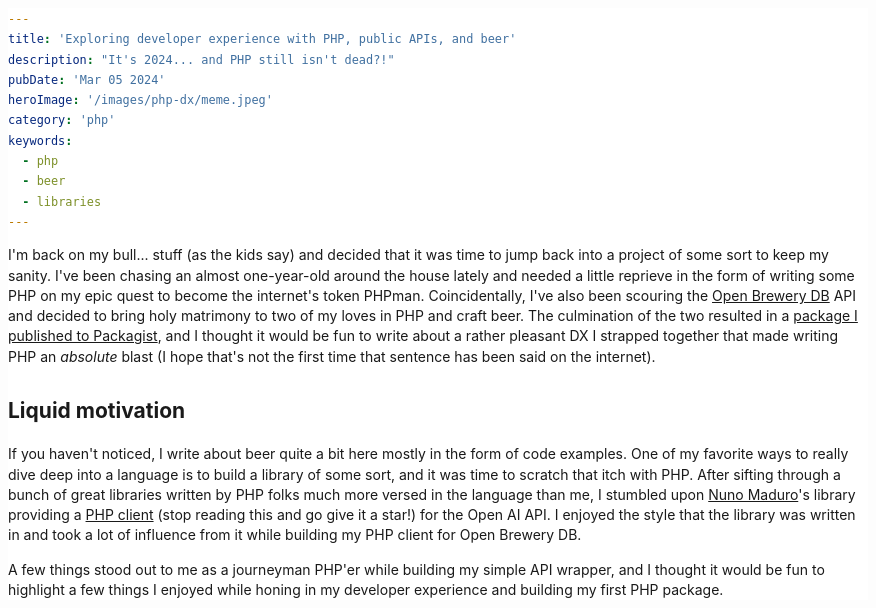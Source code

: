 ```yaml
---
title: 'Exploring developer experience with PHP, public APIs, and beer'
description: "It's 2024... and PHP still isn't dead?!"
pubDate: 'Mar 05 2024'
heroImage: '/images/php-dx/meme.jpeg'
category: 'php'
keywords:
  - php
  - beer
  - libraries
---
```


I'm back on my bull... stuff (as the kids say) and decided that it was time to jump back into a project of some sort to
keep my sanity. I've been chasing an almost one-year-old around the house lately and needed a little reprieve in the
form of writing some
PHP on my epic quest to become the internet's token PHPman. Coincidentally, I've also been scouring
the [Open Brewery DB](https://openbrewerydb.org/) API and decided to bring holy matrimony to two of my loves in PHP and
craft beer. The culmination of the two resulted in
a [package I published to Packagist](https://packagist.org/packages/joeymckenzie/openbrewerydb-php-api), and I thought
it would be fun to write about a rather pleasant DX I strapped together that made writing PHP an _absolute_ blast (I
hope that's not the first time that sentence has been
said on the internet).

## Liquid motivation

If you haven't noticed, I write about beer quite a bit here mostly in the form of code examples. One of my favorite ways
to really dive deep into a language is to build a library of some sort, and it was time to scratch that itch with PHP.
After
sifting through a bunch of great libraries written by PHP folks much more versed in the language than me, I stumbled
upon [Nuno Maduro](https://github.com/nunomaduro)'s library providing
a [PHP client](https://github.com/openai-php/client) (stop reading this and go give it a star!) for the Open AI API. I
enjoyed the style that the library was written in and took a lot of influence from it while building my PHP client for
Open Brewery DB.

A few things stood out to me as a journeyman PHP'er while building my simple API wrapper, and I thought it would be fun
to
highlight a few things I enjoyed while honing in my developer experience and building my first PHP package.
